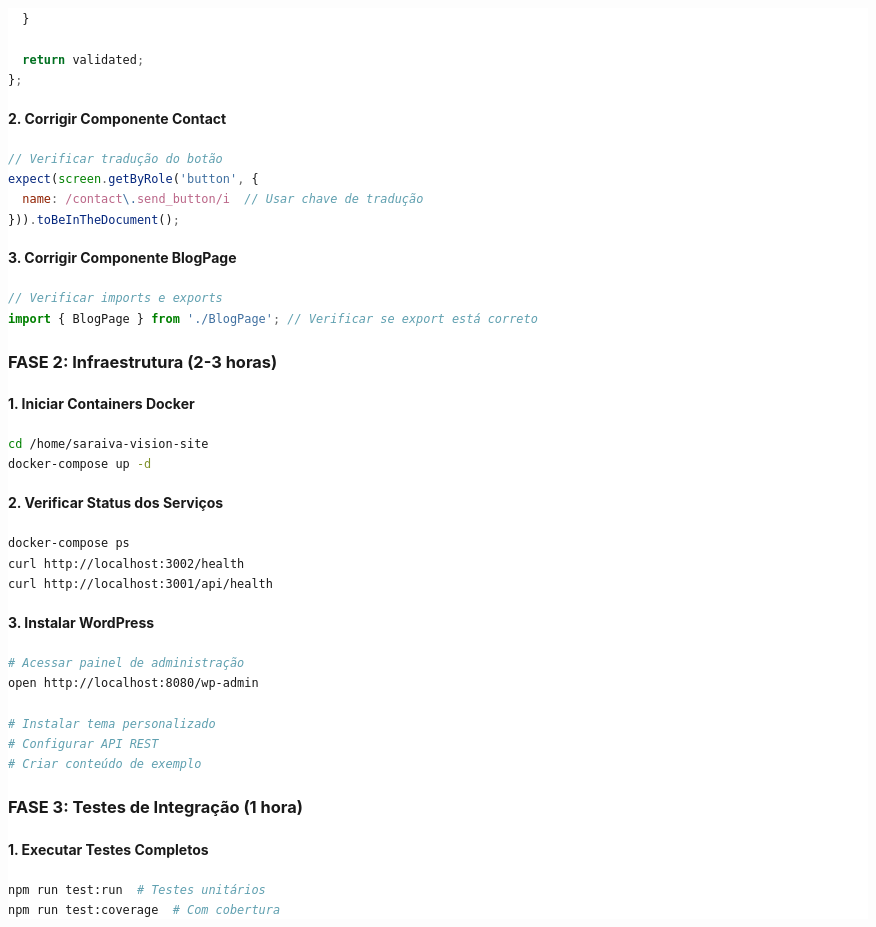 ```javascript
  }

  return validated;
};
```

#### **2. Corrigir Componente Contact**
```javascript
// Verificar tradução do botão
expect(screen.getByRole('button', {
  name: /contact\.send_button/i  // Usar chave de tradução
})).toBeInTheDocument();
```

#### **3. Corrigir Componente BlogPage**
```javascript
// Verificar imports e exports
import { BlogPage } from './BlogPage'; // Verificar se export está correto
```

### **FASE 2: Infraestrutura (2-3 horas)**

#### **1. Iniciar Containers Docker**
```bash
cd /home/saraiva-vision-site
docker-compose up -d
```

#### **2. Verificar Status dos Serviços**
```bash
docker-compose ps
curl http://localhost:3002/health
curl http://localhost:3001/api/health
```

#### **3. Instalar WordPress**
```bash
# Acessar painel de administração
open http://localhost:8080/wp-admin

# Instalar tema personalizado
# Configurar API REST
# Criar conteúdo de exemplo
```

### **FASE 3: Testes de Integração (1 hora)**

#### **1. Executar Testes Completos**
```bash
npm run test:run  # Testes unitários
npm run test:coverage  # Com cobertura
```
